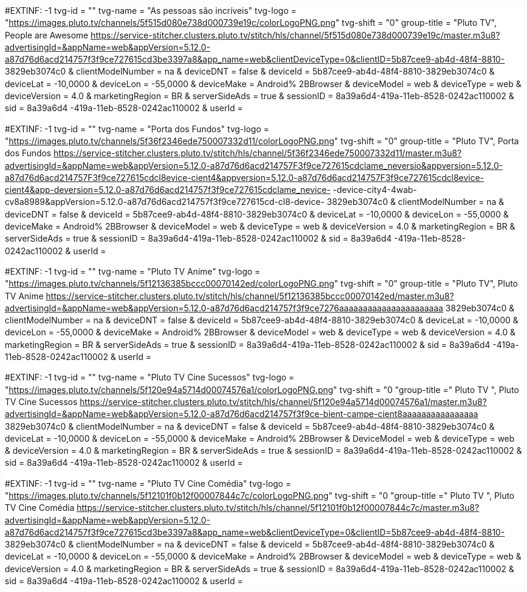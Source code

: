 #EXTINF: -1 tvg-id = "" tvg-name = "As pessoas são incríveis" tvg-logo = "https://images.pluto.tv/channels/5f515d080e738d000739e19c/colorLogoPNG.png" tvg-shift = "0" group-title = "Pluto TV", People are Awesome
https://service-stitcher.clusters.pluto.tv/stitch/hls/channel/5f515d080e738d000739e19c/master.m3u8?advertisingId=&appName=web&appVersion=5.12.0-a87d76d6acd214757f3f9ce727615cd3be3397a8&app_name=web&clientDeviceType=0&clientID=5b87cee9-ab4d-48f4-8810- 3829eb3074c0 & clientModelNumber = na & deviceDNT = false & deviceId = 5b87cee9-ab4d-48f4-8810-3829eb3074c0 & deviceLat = -10,0000 & deviceLon = -55,0000 & deviceMake = Android% 2BBrowser & deviceModel = web & deviceType = web & deviceVersion = 4.0 & marketingRegion = BR & serverSideAds = true & sessionID = 8a39a6d4-419a-11eb-8528-0242ac110002 & sid = 8a39a6d4 -419a-11eb-8528-0242ac110002 & userId =
 
#EXTINF: -1 tvg-id = "" tvg-name = "Porta dos Fundos" tvg-logo = "https://images.pluto.tv/channels/5f36f2346ede750007332d11/colorLogoPNG.png" tvg-shift = "0" group-title = "Pluto TV", Porta dos Fundos
https://service-stitcher.clusters.pluto.tv/stitch/hls/channel/5f36f2346ede750007332d11/master.m3u8?advertisingId=&appName=web&appVersion=5.12.0-a87d76d6acd214757F3f9ce727615cdclame_neversio&appversion=5.12.0-a87d76d6acd214757F3f9ce727615cdcl8evice-cient4&appversion=5.12.0-a87d76d6acd214757F3f9ce727615cdcl8evice-cient4&app-deversion=5.12.0-a87d76d6acd214757f3f9ce727615cdclame_nevice- -device-city4-4wab- cv8a8989&appVersion=5.12.0-a87d76d6acd214757f3f9ce727615cd-cl8-device- 3829eb3074c0 & clientModelNumber = na & deviceDNT = false & deviceId = 5b87cee9-ab4d-48f4-8810-3829eb3074c0 & deviceLat = -10,0000 & deviceLon = -55,0000 & deviceMake = Android% 2BBrowser & deviceModel = web & deviceType = web & deviceVersion = 4.0 & marketingRegion = BR & serverSideAds = true & sessionID = 8a39a6d4-419a-11eb-8528-0242ac110002 & sid = 8a39a6d4 -419a-11eb-8528-0242ac110002 & userId =
 
#EXTINF: -1 tvg-id = "" tvg-name = "Pluto TV Anime" tvg-logo = "https://images.pluto.tv/channels/5f12136385bccc00070142ed/colorLogoPNG.png" tvg-shift = "0" group-title = "Pluto TV", Pluto TV Anime
https://service-stitcher.clusters.pluto.tv/stitch/hls/channel/5f12136385bccc00070142ed/master.m3u8?advertisingId=&appName=web&appVersion=5.12.0-a87d76d6acd214757f3f9ce7276aaaaaaaaaaaaaaaaaaaaaa 3829eb3074c0 & clientModelNumber = na & deviceDNT = false & deviceId = 5b87cee9-ab4d-48f4-8810-3829eb3074c0 & deviceLat = -10,0000 & deviceLon = -55,0000 & deviceMake = Android% 2BBrowser & deviceModel = web & deviceType = web & deviceVersion = 4.0 & marketingRegion = BR & serverSideAds = true & sessionID = 8a39a6d4-419a-11eb-8528-0242ac110002 & sid = 8a39a6d4 -419a-11eb-8528-0242ac110002 & userId =
 
#EXTINF: -1 tvg-id = "" tvg-name = "Pluto TV Cine Sucessos" tvg-logo = "https://images.pluto.tv/channels/5f120e94a5714d00074576a1/colorLogoPNG.png" tvg-shift = "0 "group-title =" Pluto TV ", Pluto TV Cine Sucessos
https://service-stitcher.clusters.pluto.tv/stitch/hls/channel/5f120e94a5714d00074576a1/master.m3u8?advertisingId=&appName=web&appVersion=5.12.0-a87d76d6acd214757f3f9ce-bient-campe-cient8aaaaaaaaaaaaaaaa 3829eb3074c0 & clientModelNumber = na & deviceDNT = false & deviceId = 5b87cee9-ab4d-48f4-8810-3829eb3074c0 & deviceLat = -10,0000 & deviceLon = -55,0000 & deviceMake = Android% 2BBrowser & DeviceModel = web & deviceType = web & deviceVersion = 4.0 & marketingRegion = BR & serverSideAds = true & sessionID = 8a39a6d4-419a-11eb-8528-0242ac110002 & sid = 8a39a6d4 -419a-11eb-8528-0242ac110002 & userId =
 
#EXTINF: -1 tvg-id = "" tvg-name = "Pluto TV Cine Comédia" tvg-logo = "https://images.pluto.tv/channels/5f12101f0b12f00007844c7c/colorLogoPNG.png" tvg-shift = "0 "group-title =" Pluto TV ", Pluto TV Cine Comédia
https://service-stitcher.clusters.pluto.tv/stitch/hls/channel/5f12101f0b12f00007844c7c/master.m3u8?advertisingId=&appName=web&appVersion=5.12.0-a87d76d6acd214757f3f9ce727615cd3be3397a8&app_name=web&clientDeviceType=0&clientID=5b87cee9-ab4d-48f4-8810- 3829eb3074c0 & clientModelNumber = na & deviceDNT = false & deviceId = 5b87cee9-ab4d-48f4-8810-3829eb3074c0 & deviceLat = -10,0000 & deviceLon = -55,0000 & deviceMake = Android% 2BBrowser & deviceModel = web & deviceType = web & deviceVersion = 4.0 & marketingRegion = BR & serverSideAds = true & sessionID = 8a39a6d4-419a-11eb-8528-0242ac110002 & sid = 8a39a6d4 -419a-11eb-8528-0242ac110002 & userId =
 